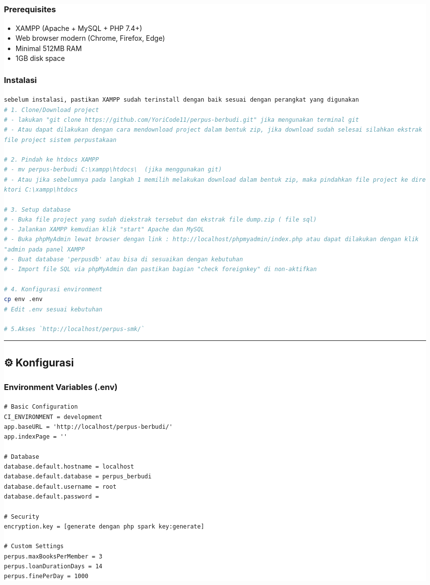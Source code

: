 ### Prerequisites
- XAMPP (Apache + MySQL + PHP 7.4+)
- Web browser modern (Chrome, Firefox, Edge)
- Minimal 512MB RAM
- 1GB disk space

### Instalasi 
```bash
sebelum instalasi, pastikan XAMPP sudah terinstall dengan baik sesuai dengan perangkat yang digunakan
# 1. Clone/Download project
# - lakukan "git clone https://github.com/YoriCode11/perpus-berbudi.git" jika mengunakan terminal git
# - Atau dapat dilakukan dengan cara mendownload project dalam bentuk zip, jika download sudah selesai silahkan ekstrak file project sistem perpustakaan

# 2. Pindah ke htdocs XAMPP
# - mv perpus-berbudi C:\xampp\htdocs\  (jika menggunakan git)
# - Atau jika sebelumnya pada langkah 1 memilih melakukan download dalam bentuk zip, maka pindahkan file project ke direktori C:\xampp\htdocs

# 3. Setup database
# - Buka file project yang sudah diekstrak tersebut dan ekstrak file dump.zip ( file sql)
# - Jalankan XAMPP kemudian klik "start" Apache dan MySQL
# - Buka phpMyAdmin lewat browser dengan link : http://localhost/phpmyadmin/index.php atau dapat dilakukan dengan klik "admin pada panel XAMPP
# - Buat database 'perpusdb' atau bisa di sesuaikan dengan kebutuhan
# - Import file SQL via phpMyAdmin dan pastikan bagian "check foreignkey" di non-aktifkan

# 4. Konfigurasi environment
cp env .env
# Edit .env sesuai kebutuhan

# 5.Akses `http://localhost/perpus-smk/`
```

---

## ⚙️ Konfigurasi

### Environment Variables (.env)
```env
# Basic Configuration
CI_ENVIRONMENT = development
app.baseURL = 'http://localhost/perpus-berbudi/'
app.indexPage = ''

# Database
database.default.hostname = localhost
database.default.database = perpus_berbudi
database.default.username = root
database.default.password = 

# Security
encryption.key = [generate dengan php spark key:generate]

# Custom Settings
perpus.maxBooksPerMember = 3
perpus.loanDurationDays = 14
perpus.finePerDay = 1000
```
